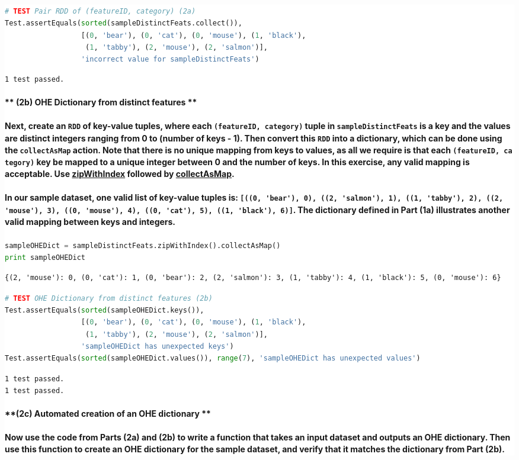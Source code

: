 
```python
# TEST Pair RDD of (featureID, category) (2a)
Test.assertEquals(sorted(sampleDistinctFeats.collect()),
                  [(0, 'bear'), (0, 'cat'), (0, 'mouse'), (1, 'black'),
                   (1, 'tabby'), (2, 'mouse'), (2, 'salmon')],
                  'incorrect value for sampleDistinctFeats')
```

    1 test passed.


#### ** (2b) OHE Dictionary from distinct features **
#### Next, create an `RDD` of key-value tuples, where each `(featureID, category)` tuple in `sampleDistinctFeats` is a key and the values are distinct integers ranging from 0 to (number of keys - 1).  Then convert this `RDD` into a dictionary, which can be done using the `collectAsMap` action.  Note that there is no unique mapping from keys to values, as all we require is that each `(featureID, category)` key be mapped to a unique integer between 0 and the number of keys.  In this exercise, any valid mapping is acceptable.  Use [zipWithIndex](https://spark.apache.org/docs/latest/api/python/pyspark.html#pyspark.RDD.zipWithIndex) followed by [collectAsMap](https://spark.apache.org/docs/latest/api/python/pyspark.html#pyspark.RDD.collectAsMap).
#### In our sample dataset, one valid list of key-value tuples is: `[((0, 'bear'), 0), ((2, 'salmon'), 1), ((1, 'tabby'), 2), ((2, 'mouse'), 3), ((0, 'mouse'), 4), ((0, 'cat'), 5), ((1, 'black'), 6)]`. The dictionary defined in Part (1a) illustrates another valid mapping between keys and integers.


```python
sampleOHEDict = sampleDistinctFeats.zipWithIndex().collectAsMap()
print sampleOHEDict
```

    {(2, 'mouse'): 0, (0, 'cat'): 1, (0, 'bear'): 2, (2, 'salmon'): 3, (1, 'tabby'): 4, (1, 'black'): 5, (0, 'mouse'): 6}



```python
# TEST OHE Dictionary from distinct features (2b)
Test.assertEquals(sorted(sampleOHEDict.keys()),
                  [(0, 'bear'), (0, 'cat'), (0, 'mouse'), (1, 'black'),
                   (1, 'tabby'), (2, 'mouse'), (2, 'salmon')],
                  'sampleOHEDict has unexpected keys')
Test.assertEquals(sorted(sampleOHEDict.values()), range(7), 'sampleOHEDict has unexpected values')
```

    1 test passed.
    1 test passed.


#### **(2c) Automated creation of an OHE dictionary **
#### Now use the code from Parts (2a) and (2b) to write a function that takes an input dataset and outputs an OHE dictionary.  Then use this function to create an OHE dictionary for the sample dataset, and verify that it matches the dictionary from Part (2b).
